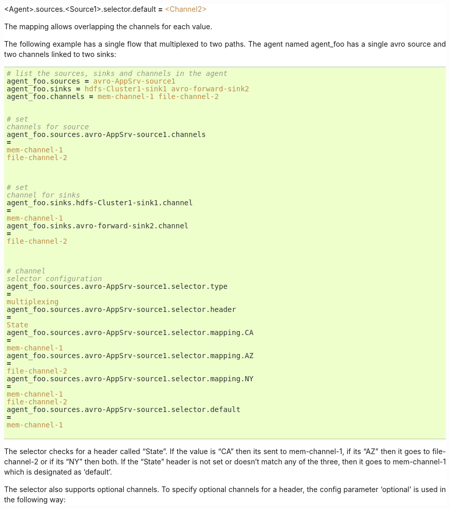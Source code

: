 <span class="na" style="color:#08080">&lt;Agent&gt;.sources.&lt;Source1&gt;.selector.default</span> <span class="o" style="font-weight:bold">=</span> <span class="s" style="color:#bb8844">&lt;Channel2&gt;</span>
</pre>
</div>
</div>
<p style="text-align:justify; line-height:20px">The mapping allows overlapping the channels for each value.</p>
<p style="text-align:justify; line-height:20px">The following example has a single flow that multiplexed to two paths. The agent named agent_foo has a single avro source and two channels linked to two sinks:</p>
<div class="highlight-properties">
<div class="highlight">
<pre style="border-bottom:rgb(170,204,153) 1px solid; padding-bottom:5px; line-height:15px; overflow-x:auto; overflow-y:hidden; border-right-style:none; background-color:rgb(238,255,204); padding-left:5px; padding-right:5px; color:rgb(51,51,51); border-left-style:none; border-top:rgb(170,204,153) 1px solid; padding-top:5px"><span class="c" style="color:#999988; font-style:italic"># list the sources, sinks and channels in the agent</span>
<span class="na" style="color:#08080">agent_foo.sources</span> <span class="o" style="font-weight:bold">=</span> <span class="s" style="color:#bb8844">avro-AppSrv-source1</span>
<span class="na" style="color:#08080">agent_foo.sinks</span> <span class="o" style="font-weight:bold">=</span> <span class="s" style="color:#bb8844">hdfs-Cluster1-sink1 avro-forward-sink2</span>
<span class="na" style="color:#08080">agent_foo.channels</span> <span class="o" style="font-weight:bold">=</span> <span class="s" style="color:#bb8844">mem-channel-1 file-channel-2</span>

<span class="c" style="color:#999988; font-style:italic"># set channels for source</span>
<span class="na" style="color:#08080">agent_foo.sources.avro-AppSrv-source1.channels</span> <span class="o" style="font-weight:bold">=</span> <span class="s" style="color:#bb8844">mem-channel-1 file-channel-2</span>

<span class="c" style="color:#999988; font-style:italic"># set channel for sinks</span>
<span class="na" style="color:#08080">agent_foo.sinks.hdfs-Cluster1-sink1.channel</span> <span class="o" style="font-weight:bold">=</span> <span class="s" style="color:#bb8844">mem-channel-1</span>
<span class="na" style="color:#08080">agent_foo.sinks.avro-forward-sink2.channel</span> <span class="o" style="font-weight:bold">=</span> <span class="s" style="color:#bb8844">file-channel-2</span>

<span class="c" style="color:#999988; font-style:italic"># channel selector configuration</span>
<span class="na" style="color:#08080">agent_foo.sources.avro-AppSrv-source1.selector.type</span> <span class="o" style="font-weight:bold">=</span> <span class="s" style="color:#bb8844">multiplexing</span>
<span class="na" style="color:#08080">agent_foo.sources.avro-AppSrv-source1.selector.header</span> <span class="o" style="font-weight:bold">=</span> <span class="s" style="color:#bb8844">State</span>
<span class="na" style="color:#08080">agent_foo.sources.avro-AppSrv-source1.selector.mapping.CA</span> <span class="o" style="font-weight:bold">=</span> <span class="s" style="color:#bb8844">mem-channel-1</span>
<span class="na" style="color:#08080">agent_foo.sources.avro-AppSrv-source1.selector.mapping.AZ</span> <span class="o" style="font-weight:bold">=</span> <span class="s" style="color:#bb8844">file-channel-2</span>
<span class="na" style="color:#08080">agent_foo.sources.avro-AppSrv-source1.selector.mapping.NY</span> <span class="o" style="font-weight:bold">=</span> <span class="s" style="color:#bb8844">mem-channel-1 file-channel-2</span>
<span class="na" style="color:#08080">agent_foo.sources.avro-AppSrv-source1.selector.default</span> <span class="o" style="font-weight:bold">=</span> <span class="s" style="color:#bb8844">mem-channel-1</span>
</pre>
</div>
</div>
<p style="text-align:justify; line-height:20px">The selector checks for a header called “State”. If the value is “CA” then its sent to mem-channel-1, if its “AZ” then it goes to file-channel-2 or if its “NY” then both. If the “State” header is not set or doesn’t
 match any of the three, then it goes to mem-channel-1 which is designated as ‘default’.</p>
<p style="text-align:justify; line-height:20px">The selector also supports optional channels. To specify optional channels for a header, the config parameter ‘optional’ is used in the following way:</p>
<div class="highlight-properties">